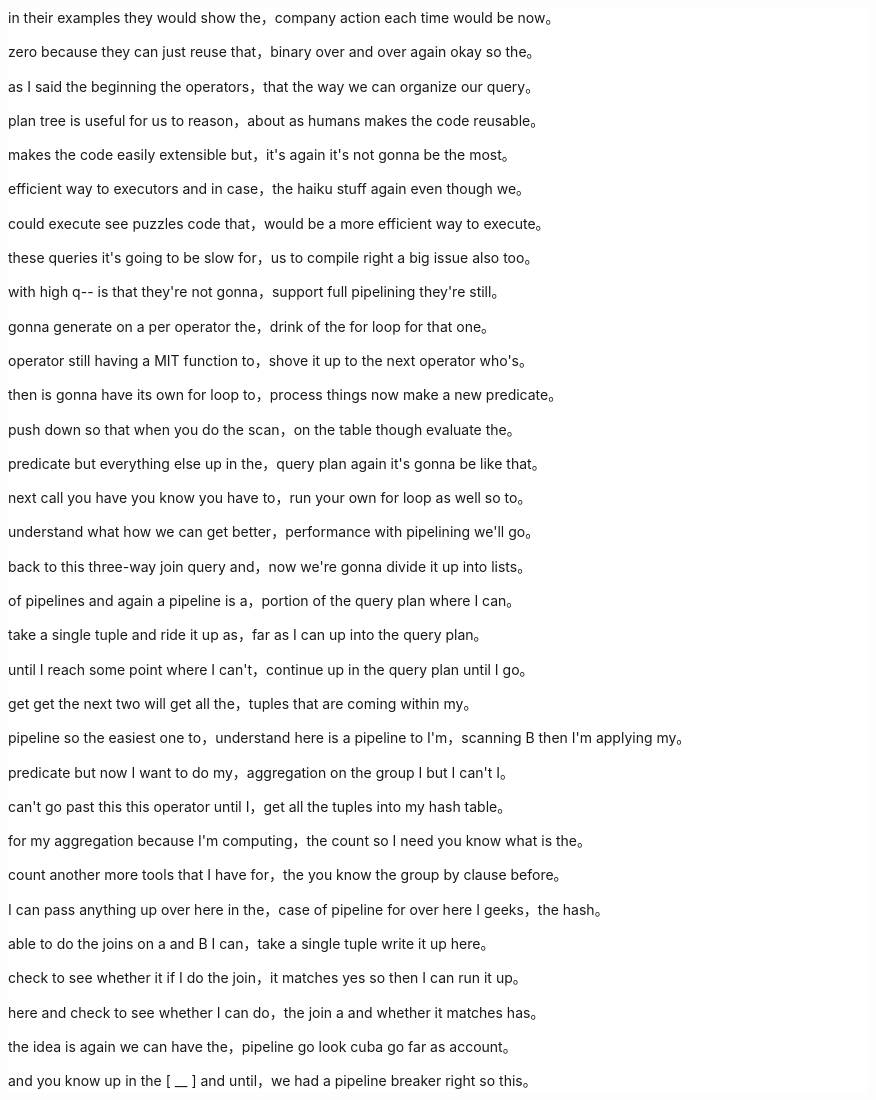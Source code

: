 in their examples they would show the，company action each time would be now。

zero because they can just reuse that，binary over and over again okay so the。

as I said the beginning the operators，that the way we can organize our query。

plan tree is useful for us to reason，about as humans makes the code reusable。

makes the code easily extensible but，it's again it's not gonna be the most。

efficient way to executors and in case，the haiku stuff again even though we。

could execute see puzzles code that，would be a more efficient way to execute。

these queries it's going to be slow for，us to compile right a big issue also too。

with high q-- is that they're not gonna，support full pipelining they're still。

gonna generate on a per operator the，drink of the for loop for that one。

operator still having a MIT function to，shove it up to the next operator who's。

then is gonna have its own for loop to，process things now make a new predicate。

push down so that when you do the scan，on the table though evaluate the。

predicate but everything else up in the，query plan again it's gonna be like that。

next call you have you know you have to，run your own for loop as well so to。

understand what how we can get better，performance with pipelining we'll go。

back to this three-way join query and，now we're gonna divide it up into lists。

of pipelines and again a pipeline is a，portion of the query plan where I can。

take a single tuple and ride it up as，far as I can up into the query plan。

until I reach some point where I can't，continue up in the query plan until I go。

get get the next two will get all the，tuples that are coming within my。

pipeline so the easiest one to，understand here is a pipeline to I'm，scanning B then I'm applying my。

predicate but now I want to do my，aggregation on the group I but I can't I。

can't go past this this operator until I，get all the tuples into my hash table。

for my aggregation because I'm computing，the count so I need you know what is the。

count another more tools that I have for，the you know the group by clause before。

I can pass anything up over here in the，case of pipeline for over here I geeks，the hash。

able to do the joins on a and B I can，take a single tuple write it up here。

check to see whether it if I do the join，it matches yes so then I can run it up。

here and check to see whether I can do，the join a and whether it matches has。

the idea is again we can have the，pipeline go look cuba go far as account。

and you know up in the [ __ ] and until，we had a pipeline breaker right so this。
